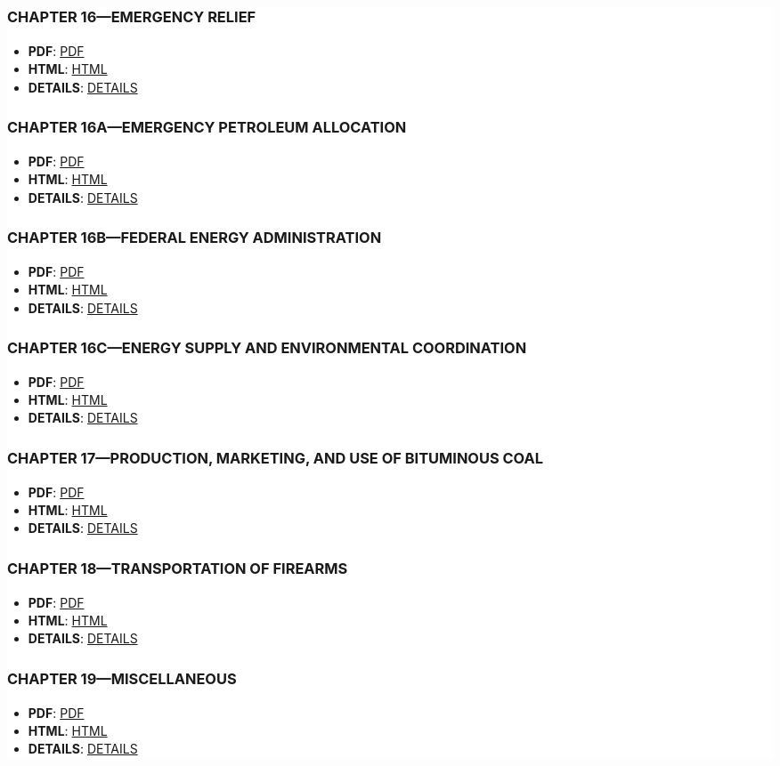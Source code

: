 ### CHAPTER 16—EMERGENCY RELIEF
- **PDF**: [PDF](https://www.govinfo.gov/content/pkg/USCODE-2023-title15/pdf/USCODE-2023-title15-chapter16.pdf)
- **HTML**: [HTML](https://www.govinfo.gov/content/pkg/USCODE-2023-title15/html/USCODE-2023-title15-chapter16.htm)
- **DETAILS**: [DETAILS](https://www.govinfo.gov/app/details/USCODE-2023-title15-chapter16/)

### CHAPTER 16A—EMERGENCY PETROLEUM ALLOCATION
- **PDF**: [PDF](https://www.govinfo.gov/content/pkg/USCODE-2023-title15/pdf/USCODE-2023-title15-chapter16A.pdf)
- **HTML**: [HTML](https://www.govinfo.gov/content/pkg/USCODE-2023-title15/html/USCODE-2023-title15-chapter16A.htm)
- **DETAILS**: [DETAILS](https://www.govinfo.gov/app/details/USCODE-2023-title15-chapter16A/)

### CHAPTER 16B—FEDERAL ENERGY ADMINISTRATION
- **PDF**: [PDF](https://www.govinfo.gov/content/pkg/USCODE-2023-title15/pdf/USCODE-2023-title15-chapter16B.pdf)
- **HTML**: [HTML](https://www.govinfo.gov/content/pkg/USCODE-2023-title15/html/USCODE-2023-title15-chapter16B.htm)
- **DETAILS**: [DETAILS](https://www.govinfo.gov/app/details/USCODE-2023-title15-chapter16B/)

### CHAPTER 16C—ENERGY SUPPLY AND ENVIRONMENTAL COORDINATION
- **PDF**: [PDF](https://www.govinfo.gov/content/pkg/USCODE-2023-title15/pdf/USCODE-2023-title15-chapter16C.pdf)
- **HTML**: [HTML](https://www.govinfo.gov/content/pkg/USCODE-2023-title15/html/USCODE-2023-title15-chapter16C.htm)
- **DETAILS**: [DETAILS](https://www.govinfo.gov/app/details/USCODE-2023-title15-chapter16C/)

### CHAPTER 17—PRODUCTION, MARKETING, AND USE OF BITUMINOUS COAL
- **PDF**: [PDF](https://www.govinfo.gov/content/pkg/USCODE-2023-title15/pdf/USCODE-2023-title15-chapter17.pdf)
- **HTML**: [HTML](https://www.govinfo.gov/content/pkg/USCODE-2023-title15/html/USCODE-2023-title15-chapter17.htm)
- **DETAILS**: [DETAILS](https://www.govinfo.gov/app/details/USCODE-2023-title15-chapter17/)

### CHAPTER 18—TRANSPORTATION OF FIREARMS
- **PDF**: [PDF](https://www.govinfo.gov/content/pkg/USCODE-2023-title15/pdf/USCODE-2023-title15-chapter18.pdf)
- **HTML**: [HTML](https://www.govinfo.gov/content/pkg/USCODE-2023-title15/html/USCODE-2023-title15-chapter18.htm)
- **DETAILS**: [DETAILS](https://www.govinfo.gov/app/details/USCODE-2023-title15-chapter18/)

### CHAPTER 19—MISCELLANEOUS
- **PDF**: [PDF](https://www.govinfo.gov/content/pkg/USCODE-2023-title15/pdf/USCODE-2023-title15-chapter19.pdf)
- **HTML**: [HTML](https://www.govinfo.gov/content/pkg/USCODE-2023-title15/html/USCODE-2023-title15-chapter19.htm)
- **DETAILS**: [DETAILS](https://www.govinfo.gov/app/details/USCODE-2023-title15-chapter19/)
